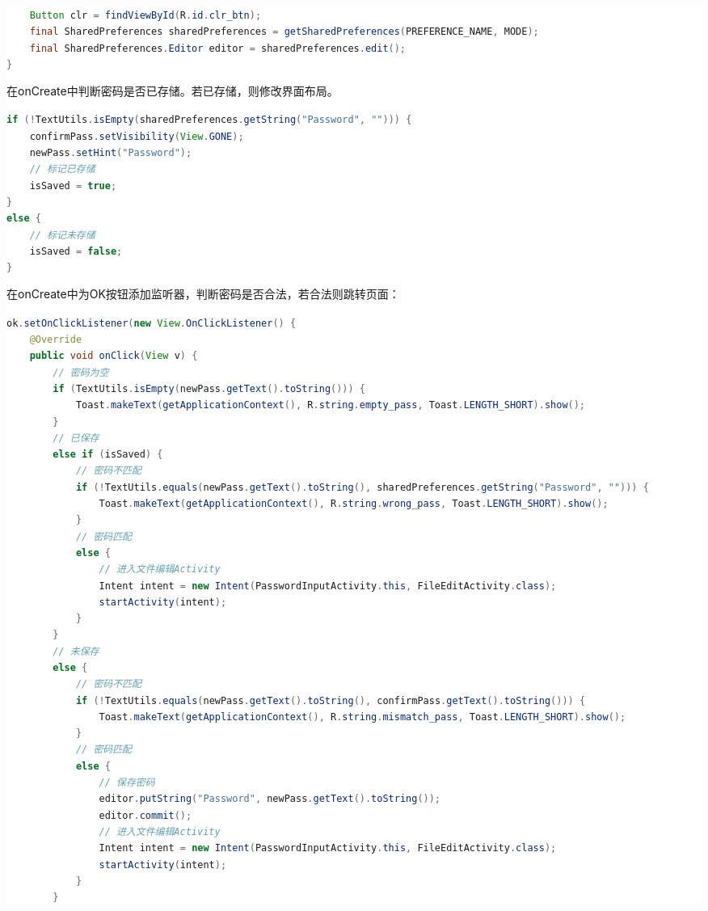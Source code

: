   ```java
      Button clr = findViewById(R.id.clr_btn);
      final SharedPreferences sharedPreferences = getSharedPreferences(PREFERENCE_NAME, MODE);
      final SharedPreferences.Editor editor = sharedPreferences.edit();
  }
  ```

  在onCreate中判断密码是否已存储。若已存储，则修改界面布局。

  ```java
  if (!TextUtils.isEmpty(sharedPreferences.getString("Password", ""))) {
      confirmPass.setVisibility(View.GONE);
      newPass.setHint("Password");
      // 标记已存储
      isSaved = true;
  }
  else {
      // 标记未存储
      isSaved = false;
  }
  ```

  在onCreate中为OK按钮添加监听器，判断密码是否合法，若合法则跳转页面：

  ```java
  ok.setOnClickListener(new View.OnClickListener() {
      @Override
      public void onClick(View v) {
          // 密码为空
          if (TextUtils.isEmpty(newPass.getText().toString())) {
              Toast.makeText(getApplicationContext(), R.string.empty_pass, Toast.LENGTH_SHORT).show();
          }
          // 已保存
          else if (isSaved) {
              // 密码不匹配
              if (!TextUtils.equals(newPass.getText().toString(), sharedPreferences.getString("Password", ""))) {
                  Toast.makeText(getApplicationContext(), R.string.wrong_pass, Toast.LENGTH_SHORT).show();
              }
              // 密码匹配
              else {
                  // 进入文件编辑Activity
                  Intent intent = new Intent(PasswordInputActivity.this, FileEditActivity.class);
                  startActivity(intent);
              }
          }
          // 未保存
          else {
              // 密码不匹配
              if (!TextUtils.equals(newPass.getText().toString(), confirmPass.getText().toString())) {
                  Toast.makeText(getApplicationContext(), R.string.mismatch_pass, Toast.LENGTH_SHORT).show();
              }
              // 密码匹配
              else {
                  // 保存密码
                  editor.putString("Password", newPass.getText().toString());
                  editor.commit();
                  // 进入文件编辑Activity
                  Intent intent = new Intent(PasswordInputActivity.this, FileEditActivity.class);
                  startActivity(intent);
              }
          }
  ```